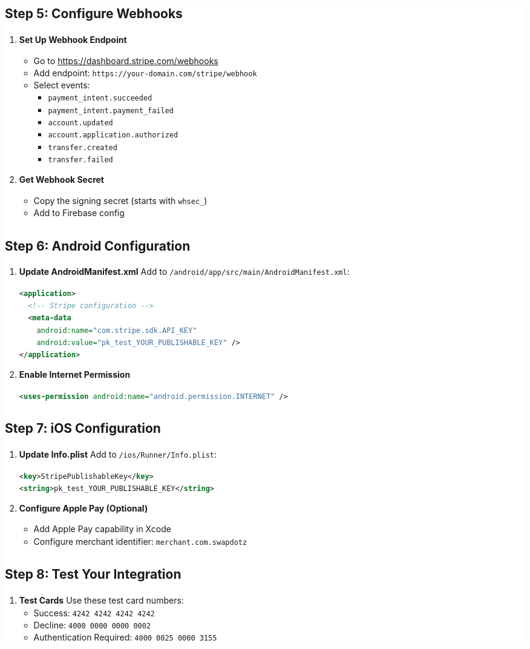 ## Step 5: Configure Webhooks

1. **Set Up Webhook Endpoint**
   - Go to https://dashboard.stripe.com/webhooks
   - Add endpoint: `https://your-domain.com/stripe/webhook`
   - Select events:
     - `payment_intent.succeeded`
     - `payment_intent.payment_failed`
     - `account.updated`
     - `account.application.authorized`
     - `transfer.created`
     - `transfer.failed`

2. **Get Webhook Secret**
   - Copy the signing secret (starts with `whsec_`)
   - Add to Firebase config

## Step 6: Android Configuration

1. **Update AndroidManifest.xml**
   Add to `/android/app/src/main/AndroidManifest.xml`:
   ```xml
   <application>
     <!-- Stripe configuration -->
     <meta-data
       android:name="com.stripe.sdk.API_KEY"
       android:value="pk_test_YOUR_PUBLISHABLE_KEY" />
   </application>
   ```

2. **Enable Internet Permission**
   ```xml
   <uses-permission android:name="android.permission.INTERNET" />
   ```

## Step 7: iOS Configuration

1. **Update Info.plist**
   Add to `/ios/Runner/Info.plist`:
   ```xml
   <key>StripePublishableKey</key>
   <string>pk_test_YOUR_PUBLISHABLE_KEY</string>
   ```

2. **Configure Apple Pay (Optional)**
   - Add Apple Pay capability in Xcode
   - Configure merchant identifier: `merchant.com.swapdotz`

## Step 8: Test Your Integration

1. **Test Cards**
   Use these test card numbers:
   - Success: `4242 4242 4242 4242`
   - Decline: `4000 0000 0000 0002`
   - Authentication Required: `4000 0025 0000 3155`
